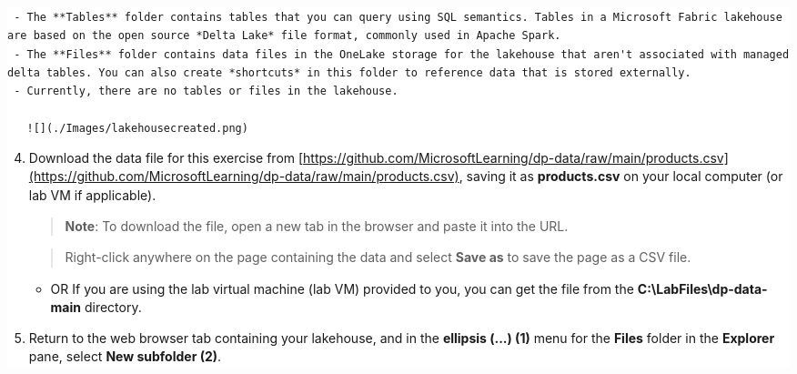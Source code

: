      - The **Tables** folder contains tables that you can query using SQL semantics. Tables in a Microsoft Fabric lakehouse are based on the open source *Delta Lake* file format, commonly used in Apache Spark.
     - The **Files** folder contains data files in the OneLake storage for the lakehouse that aren't associated with managed delta tables. You can also create *shortcuts* in this folder to reference data that is stored externally.
     - Currently, there are no tables or files in the lakehouse.

       ![](./Images/lakehousecreated.png)

4. Download the data file for this exercise from [https://github.com/MicrosoftLearning/dp-data/raw/main/products.csv](https://github.com/MicrosoftLearning/dp-data/raw/main/products.csv), saving it as **products.csv** on your local computer (or lab VM if applicable).

   >**Note**: To download the file, open a new tab in the browser and paste it into the URL.
   
   >Right-click anywhere on the page containing the data and select **Save as** to save the page as a CSV file.

      - OR If you are using the lab virtual machine (lab VM) provided to you, you can get the file from the **C:\LabFiles\dp-data-main** directory.

5. Return to the web browser tab containing your lakehouse, and in the **ellipsis (...) (1)** menu for the **Files** folder in the **Explorer** pane, select **New subfolder (2)**.
   